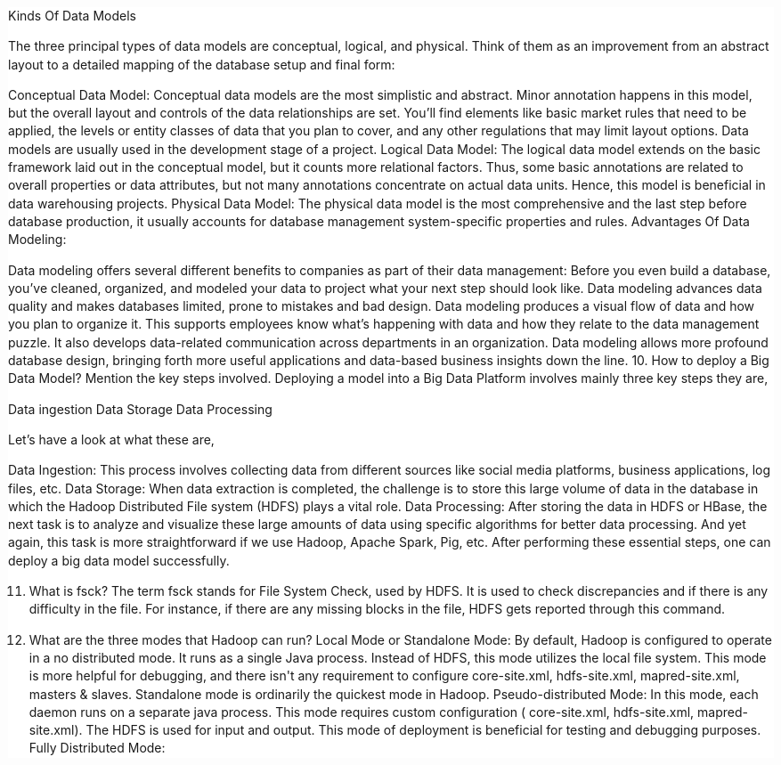 Kinds Of Data Models

The three principal types of data models are conceptual, logical, and physical. Think of them as an improvement from an abstract layout to a detailed mapping of the database setup and final form:

Conceptual Data Model:
Conceptual data models are the most simplistic and abstract. Minor annotation happens in this model, but the overall layout and controls of the data relationships are set. You’ll find elements like basic market rules that need to be applied, the levels or entity classes of data that you plan to cover, and any other regulations that may limit layout options. Data models are usually used in the development stage of a project.
Logical Data Model:
The logical data model extends on the basic framework laid out in the conceptual model, but it counts more relational factors. Thus, some basic annotations are related to overall properties or data attributes, but not many annotations concentrate on actual data units. Hence, this model is beneficial in data warehousing projects.
Physical Data Model:
The physical data model is the most comprehensive and the last step before database production, it usually accounts for database management system-specific properties and rules.
Advantages Of Data Modeling:

Data modeling offers several different benefits to companies as part of their data management:
Before you even build a database, you’ve cleaned, organized, and modeled your data to project what your next step should look like. Data modeling advances data quality and makes databases limited, prone to mistakes and bad design.
Data modeling produces a visual flow of data and how you plan to organize it. This supports employees know what’s happening with data and how they relate to the data management puzzle. It also develops data-related communication across departments in an organization.
Data modeling allows more profound database design, bringing forth more useful applications and data-based business insights down the line.
10. How to deploy a Big Data Model? Mention the key steps involved.
    Deploying a model into a Big Data Platform involves mainly three key steps they are,

Data ingestion
Data Storage
Data Processing

Let’s have a look at what these are,

Data Ingestion: This process involves collecting data from different sources like social media platforms, business applications, log files, etc.
Data Storage: When data extraction is completed, the challenge is to store this large volume of data in the database in which the Hadoop Distributed File system (HDFS) plays a vital role.
Data Processing: After storing the data in HDFS or HBase, the next task is to analyze and visualize these large amounts of data using specific algorithms for better data processing. And yet again, this task is more straightforward if we use Hadoop, Apache Spark, Pig, etc.
After performing these essential steps, one can deploy a big data model successfully.

11. What is fsck?
    The term fsck stands for File System Check, used by HDFS. It is used to check discrepancies and if there is any difficulty in the file. For instance, if there are any missing blocks in the file, HDFS gets reported through this command.

12. What are the three modes that Hadoop can run?
    Local Mode or Standalone Mode:
    By default, Hadoop is configured to operate in a no distributed mode. It runs as a single Java process. Instead of HDFS, this mode utilizes the local file system. This mode is more helpful for debugging, and there isn't any requirement to configure core-site.xml, hdfs-site.xml, mapred-site.xml, masters & slaves. Standalone mode is ordinarily the quickest mode in Hadoop.
    Pseudo-distributed Mode:
    In this mode, each daemon runs on a separate java process. This mode requires custom configuration ( core-site.xml, hdfs-site.xml, mapred-site.xml). The HDFS is used for input and output. This mode of deployment is beneficial for testing and debugging purposes.
    Fully Distributed Mode:
